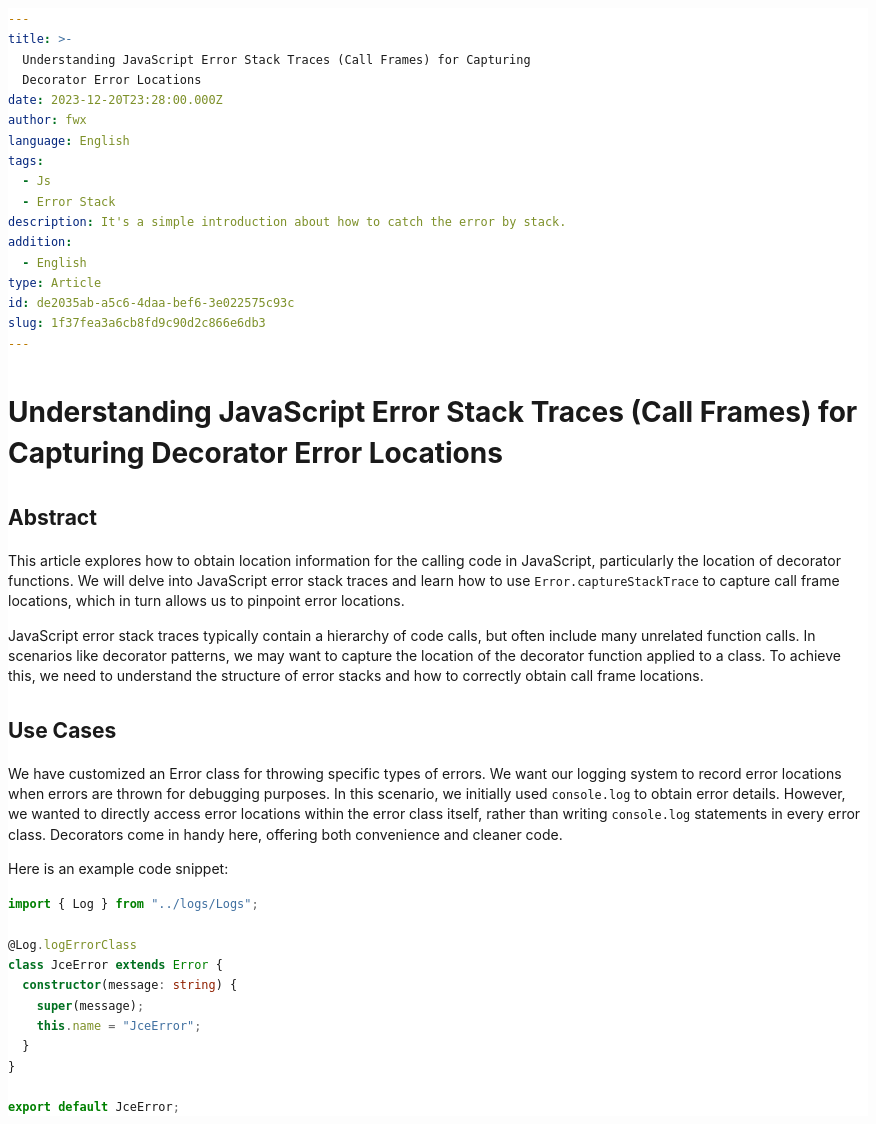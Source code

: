 ```yaml
---
title: >-
  Understanding JavaScript Error Stack Traces (Call Frames) for Capturing
  Decorator Error Locations
date: 2023-12-20T23:28:00.000Z
author: fwx
language: English
tags:
  - Js
  - Error Stack
description: It's a simple introduction about how to catch the error by stack.
addition:
  - English
type: Article
id: de2035ab-a5c6-4daa-bef6-3e022575c93c
slug: 1f37fea3a6cb8fd9c90d2c866e6db3
---
```


# Understanding JavaScript Error Stack Traces (Call Frames) for Capturing Decorator Error Locations

## Abstract

This article explores how to obtain location information for the calling code in JavaScript, particularly the location of decorator functions. We will delve into JavaScript error stack traces and learn how to use `Error.captureStackTrace` to capture call frame locations, which in turn allows us to pinpoint error locations.

JavaScript error stack traces typically contain a hierarchy of code calls, but often include many unrelated function calls. In scenarios like decorator patterns, we may want to capture the location of the decorator function applied to a class. To achieve this, we need to understand the structure of error stacks and how to correctly obtain call frame locations.

## Use Cases

We have customized an Error class for throwing specific types of errors. We want our logging system to record error locations when errors are thrown for debugging purposes. In this scenario, we initially used `console.log` to obtain error details. However, we wanted to directly access error locations within the error class itself, rather than writing `console.log` statements in every error class. Decorators come in handy here, offering both convenience and cleaner code.

Here is an example code snippet:

```typescript
import { Log } from "../logs/Logs";

@Log.logErrorClass
class JceError extends Error {
  constructor(message: string) {
    super(message);
    this.name = "JceError";
  }
}

export default JceError;
```
